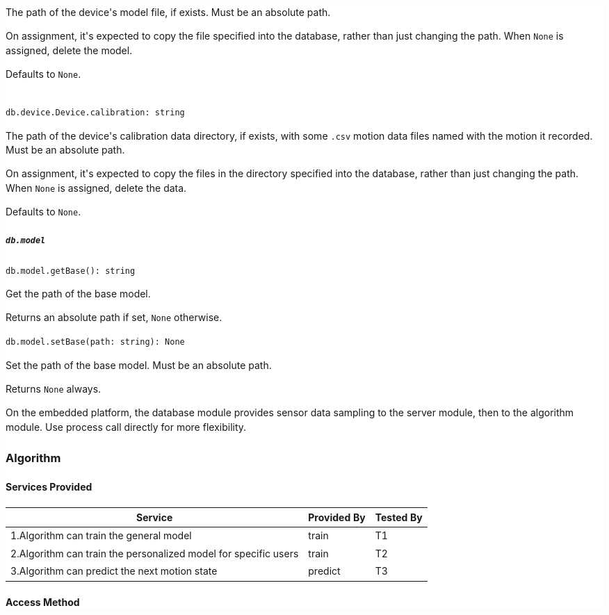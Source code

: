 The path of the device's model file, if exists. Must be an absolute path.

On assignment, it's expected to copy the file specified into the database, rather than just changing the path. When `None` is assigned, delete the model.

Defaults to `None`.

```

db.device.Device.calibration: string
```

The path of the device's calibration data directory, if exists, with some `.csv` motion data files named with the motion it recorded. Must be an absolute path.

On assignment, it's expected to copy the files in the directory specified into the database, rather than just changing the path. When `None` is assigned, delete the data.

Defaults to `None`.

##### `db.model`

```
db.model.getBase(): string
```

Get the path of the base model.

Returns an absolute path if set, `None` otherwise.

```
db.model.setBase(path: string): None
```

Set the path of the base model. Must be an absolute path.

Returns `None` always.

On the embedded platform, the database module provides sensor data sampling to the server module, then to the algorithm module. Use process call directly for more flexibility.



### Algorithm
#### Services Provided



| Service                                                      | Provided  By | Tested  By |
| ------------------------------------------------------------ | ------------ | ---------- |
| 1.Algorithm can train the general model                         | train        | T1         |
| 2.Algorithm can train the personalized model for specific users | train        | T2         |
| 3.Algorithm can predict the next motion state                   | predict      | T3         |



 

#### Access Method 
